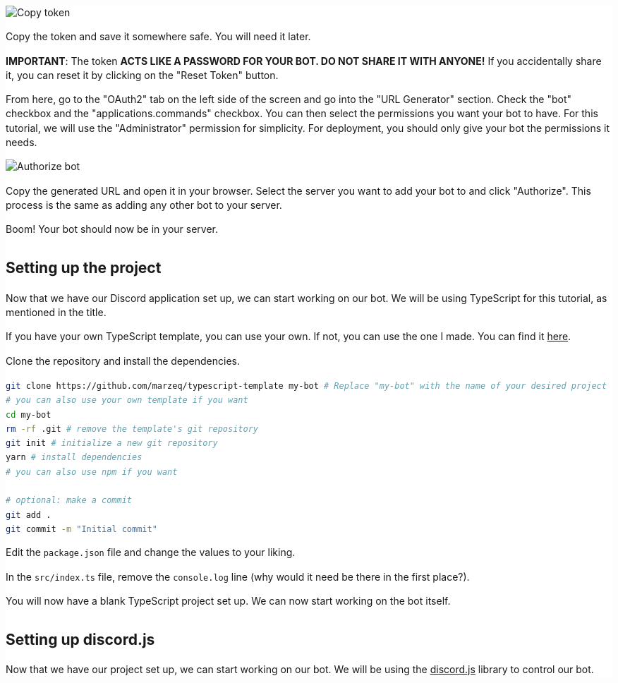 ![Copy token](/discord-bot-typescript/02.png)

Copy the token and save it somewhere safe. You will need it later.

**IMPORTANT**: The token **ACTS LIKE A PASSWORD FOR YOUR BOT. DO NOT SHARE IT WITH ANYONE!** If you accidentally share it, you can reset it by clicking on the "Reset Token" button.

From here, go to the "OAuth2" tab on the left side of the screen and go into the "URL Generator" section. Check the "bot" checkbox and the "applications.commands" checkbox. You can then select the permissions you want your bot to have. For this tutorial, we will use the "Administrator" permission for simplicity. For deployment, you should only give your bot the permissions it needs.

![Authorize bot](/discord-bot-typescript/03.png)

Copy the generated URL and open it in your browser. Select the server you want to add your bot to and click "Authorize". This process is the same as adding any other bot to your server.

Boom! Your bot should now be in your server.

## Setting up the project

Now that we have our Discord application set up, we can start working on our bot. We will be using TypeScript for this tutorial, as mentioned in the title.

If you have your own TypeScript template, you can use your own. If not, you can use the one I made. You can find it [here](https://github.com/marzeq/typescript-template).

Clone the repository and install the dependencies.

```bash
git clone https://github.com/marzeq/typescript-template my-bot # Replace "my-bot" with the name of your desired project
# you can also use your own template if you want
cd my-bot
rm -rf .git # remove the template's git repository
git init # initialize a new git repository
yarn # install dependencies
# you can also use npm if you want

# optional: make a commit
git add .
git commit -m "Initial commit"
```

Edit the `package.json` file and change the values to your liking.

In the `src/index.ts` file, remove the `console.log` line (why would it need be there in the first place?).

You will now have a blank TypeScript project set up. We can now start working on the bot itself.

## Setting up discord.js

Now that we have our project set up, we can start working on our bot. We will be using the [discord.js](https://discord.js.org/) library to control our bot.
